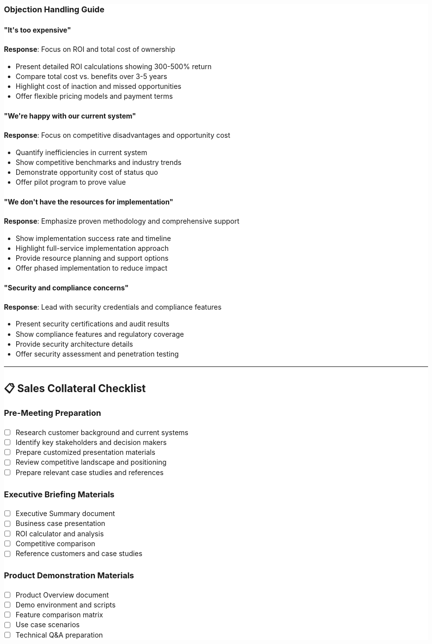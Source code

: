 ### **Objection Handling Guide**

#### **"It's too expensive"**
**Response**: Focus on ROI and total cost of ownership
- Present detailed ROI calculations showing 300-500% return
- Compare total cost vs. benefits over 3-5 years
- Highlight cost of inaction and missed opportunities
- Offer flexible pricing models and payment terms

#### **"We're happy with our current system"**
**Response**: Focus on competitive disadvantages and opportunity cost
- Quantify inefficiencies in current system
- Show competitive benchmarks and industry trends
- Demonstrate opportunity cost of status quo
- Offer pilot program to prove value

#### **"We don't have the resources for implementation"**
**Response**: Emphasize proven methodology and comprehensive support
- Show implementation success rate and timeline
- Highlight full-service implementation approach
- Provide resource planning and support options
- Offer phased implementation to reduce impact

#### **"Security and compliance concerns"**
**Response**: Lead with security credentials and compliance features
- Present security certifications and audit results
- Show compliance features and regulatory coverage
- Provide security architecture details
- Offer security assessment and penetration testing

---

## 📋 Sales Collateral Checklist

### **Pre-Meeting Preparation**
- [ ] Research customer background and current systems
- [ ] Identify key stakeholders and decision makers
- [ ] Prepare customized presentation materials
- [ ] Review competitive landscape and positioning
- [ ] Prepare relevant case studies and references

### **Executive Briefing Materials**
- [ ] Executive Summary document
- [ ] Business case presentation
- [ ] ROI calculator and analysis
- [ ] Competitive comparison
- [ ] Reference customers and case studies

### **Product Demonstration Materials**
- [ ] Product Overview document
- [ ] Demo environment and scripts
- [ ] Feature comparison matrix
- [ ] Use case scenarios
- [ ] Technical Q&A preparation
